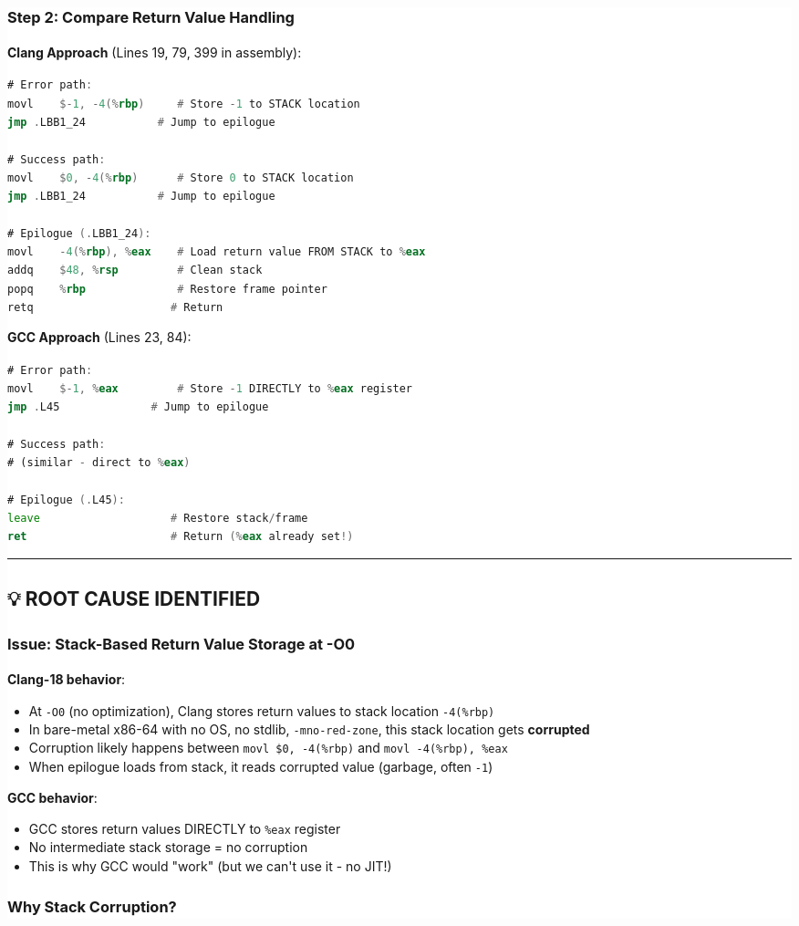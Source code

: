 ### Step 2: Compare Return Value Handling

**Clang Approach** (Lines 19, 79, 399 in assembly):
```asm
# Error path:
movl	$-1, -4(%rbp)     # Store -1 to STACK location
jmp	.LBB1_24           # Jump to epilogue

# Success path:
movl	$0, -4(%rbp)      # Store 0 to STACK location
jmp	.LBB1_24           # Jump to epilogue

# Epilogue (.LBB1_24):
movl	-4(%rbp), %eax    # Load return value FROM STACK to %eax
addq	$48, %rsp         # Clean stack
popq	%rbp              # Restore frame pointer
retq                     # Return
```

**GCC Approach** (Lines 23, 84):
```asm
# Error path:
movl	$-1, %eax         # Store -1 DIRECTLY to %eax register
jmp	.L45              # Jump to epilogue

# Success path:
# (similar - direct to %eax)

# Epilogue (.L45):
leave                    # Restore stack/frame
ret                      # Return (%eax already set!)
```

---

## 💡 ROOT CAUSE IDENTIFIED

### Issue: Stack-Based Return Value Storage at -O0

**Clang-18 behavior**:
- At `-O0` (no optimization), Clang stores return values to stack location `-4(%rbp)`
- In bare-metal x86-64 with no OS, no stdlib, `-mno-red-zone`, this stack location gets **corrupted**
- Corruption likely happens between `movl $0, -4(%rbp)` and `movl -4(%rbp), %eax`
- When epilogue loads from stack, it reads corrupted value (garbage, often `-1`)

**GCC behavior**:
- GCC stores return values DIRECTLY to `%eax` register
- No intermediate stack storage = no corruption
- This is why GCC would "work" (but we can't use it - no JIT!)

### Why Stack Corruption?
